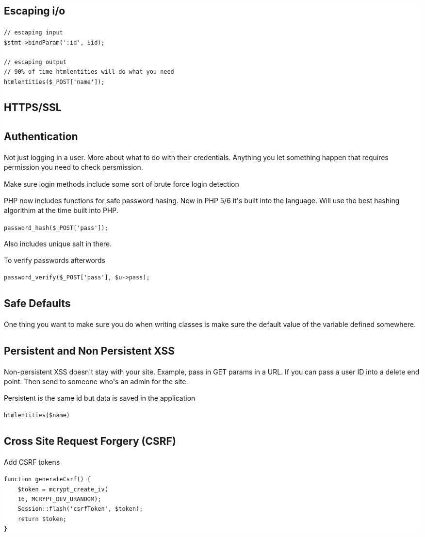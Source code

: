 ## Escaping i/o
	
    // escaping input
    $stmt->bindParam(':id', $id);
    
	// escaping output
    // 90% of time htmlentities will do what you need
    htmlentities($_POST['name']);
    
## HTTPS/SSL

## Authentication

Not just logging in a user.  More about what to do with their credentials.  Anything you let something happen that requires permission you need to check persmission.

Make sure login methods include some sort of brute force login detection

PHP now includes functions for safe password hasing.  Now in PHP 5/6 it's built into the language.  Will use the best hashing algorithim at the time built into PHP.

	password_hash($_POST['pass']);

Also includes unique salt in there.

To verify passwords afterwords
	
    password_verify($_POST['pass'], $u->pass);
    
## Safe Defaults

One thing you want to make sure you do when writing classes is make sure the default value of the variable defined somewhere.

## Persistent and Non Persistent XSS

Non-persistent XSS doesn't stay with your site.  Example, pass in GET params in a URL.  If you can pass a user ID into a delete end point. Then send to someone who's an admin for the site.

Persistent is the same id but data is saved in the application

	htmlentities($name)
    
## Cross Site Request Forgery (CSRF)

Add CSRF tokens

	function generateCsrf() {
    	$token = mcrypt_create_iv(
        16, MCRYPT_DEV_URANDOM);
        Session::flash('csrfToken', $token);
        return $token;
    }
    